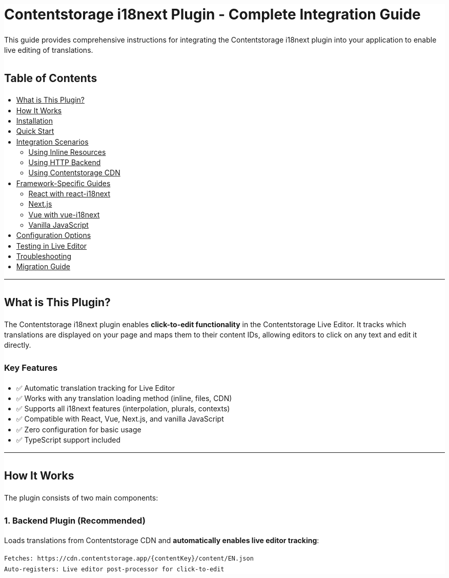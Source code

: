 # Contentstorage i18next Plugin - Complete Integration Guide

This guide provides comprehensive instructions for integrating the Contentstorage i18next plugin into your application to enable live editing of translations.

## Table of Contents

- [What is This Plugin?](#what-is-this-plugin)
- [How It Works](#how-it-works)
- [Installation](#installation)
- [Quick Start](#quick-start)
- [Integration Scenarios](#integration-scenarios)
  - [Using Inline Resources](#using-inline-resources)
  - [Using HTTP Backend](#using-http-backend)
  - [Using Contentstorage CDN](#using-contentstorage-cdn)
- [Framework-Specific Guides](#framework-specific-guides)
  - [React with react-i18next](#react-with-react-i18next)
  - [Next.js](#nextjs)
  - [Vue with vue-i18next](#vue-with-vue-i18next)
  - [Vanilla JavaScript](#vanilla-javascript)
- [Configuration Options](#configuration-options)
- [Testing in Live Editor](#testing-in-live-editor)
- [Troubleshooting](#troubleshooting)
- [Migration Guide](#migration-guide)

---

## What is This Plugin?

The Contentstorage i18next plugin enables **click-to-edit functionality** in the Contentstorage Live Editor. It tracks which translations are displayed on your page and maps them to their content IDs, allowing editors to click on any text and edit it directly.

### Key Features

- ✅ Automatic translation tracking for Live Editor
- ✅ Works with any translation loading method (inline, files, CDN)
- ✅ Supports all i18next features (interpolation, plurals, contexts)
- ✅ Compatible with React, Vue, Next.js, and vanilla JavaScript
- ✅ Zero configuration for basic usage
- ✅ TypeScript support included

---

## How It Works

The plugin consists of two main components:

### 1. Backend Plugin (Recommended)
Loads translations from Contentstorage CDN and **automatically enables live editor tracking**:
```
Fetches: https://cdn.contentstorage.app/{contentKey}/content/EN.json
Auto-registers: Live editor post-processor for click-to-edit
```
